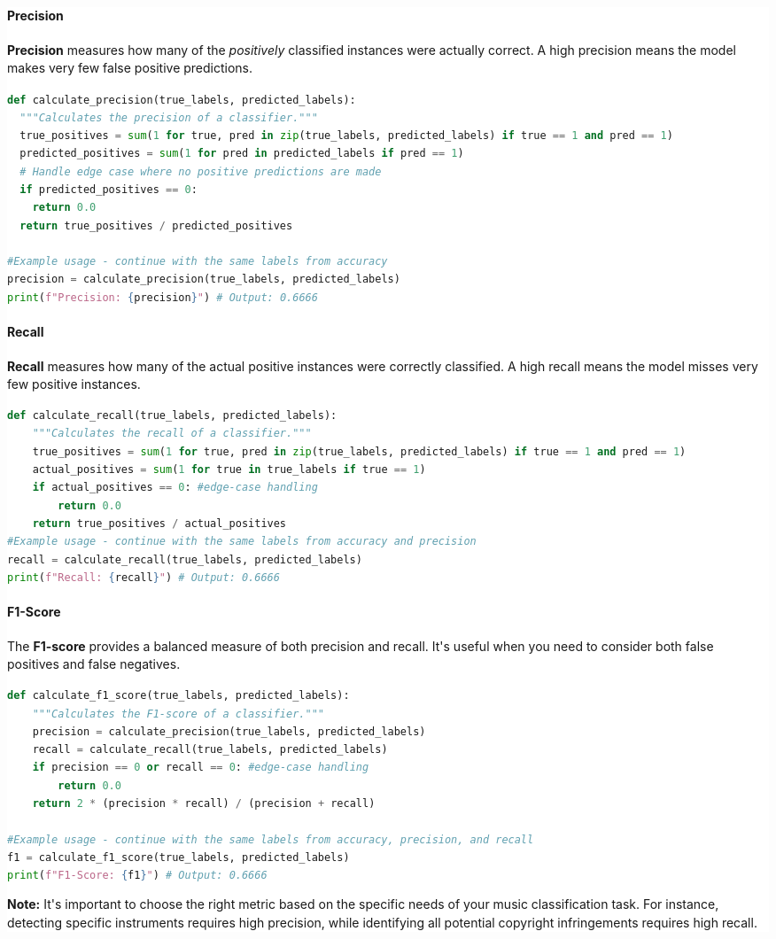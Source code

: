 #### Precision

**Precision** measures how many of the *positively* classified instances were actually correct. A high precision means the model makes very few false positive predictions.

```python
def calculate_precision(true_labels, predicted_labels):
  """Calculates the precision of a classifier."""
  true_positives = sum(1 for true, pred in zip(true_labels, predicted_labels) if true == 1 and pred == 1)
  predicted_positives = sum(1 for pred in predicted_labels if pred == 1)
  # Handle edge case where no positive predictions are made
  if predicted_positives == 0:
    return 0.0
  return true_positives / predicted_positives

#Example usage - continue with the same labels from accuracy
precision = calculate_precision(true_labels, predicted_labels)
print(f"Precision: {precision}") # Output: 0.6666
```



#### Recall

**Recall** measures how many of the actual positive instances were correctly classified.  A high recall means the model misses very few positive instances.

```python
def calculate_recall(true_labels, predicted_labels):
    """Calculates the recall of a classifier."""
    true_positives = sum(1 for true, pred in zip(true_labels, predicted_labels) if true == 1 and pred == 1)
    actual_positives = sum(1 for true in true_labels if true == 1)
    if actual_positives == 0: #edge-case handling
        return 0.0
    return true_positives / actual_positives
#Example usage - continue with the same labels from accuracy and precision
recall = calculate_recall(true_labels, predicted_labels)
print(f"Recall: {recall}") # Output: 0.6666
```



#### F1-Score

The **F1-score** provides a balanced measure of both precision and recall.  It's useful when you need to consider both false positives and false negatives.

```python
def calculate_f1_score(true_labels, predicted_labels):
    """Calculates the F1-score of a classifier."""
    precision = calculate_precision(true_labels, predicted_labels)
    recall = calculate_recall(true_labels, predicted_labels)
    if precision == 0 or recall == 0: #edge-case handling
        return 0.0
    return 2 * (precision * recall) / (precision + recall)

#Example usage - continue with the same labels from accuracy, precision, and recall
f1 = calculate_f1_score(true_labels, predicted_labels)
print(f"F1-Score: {f1}") # Output: 0.6666
```
**Note:**  It's important to choose the right metric based on the specific needs of your music classification task.  For instance, detecting specific instruments requires high precision, while identifying all potential copyright infringements requires high recall.
